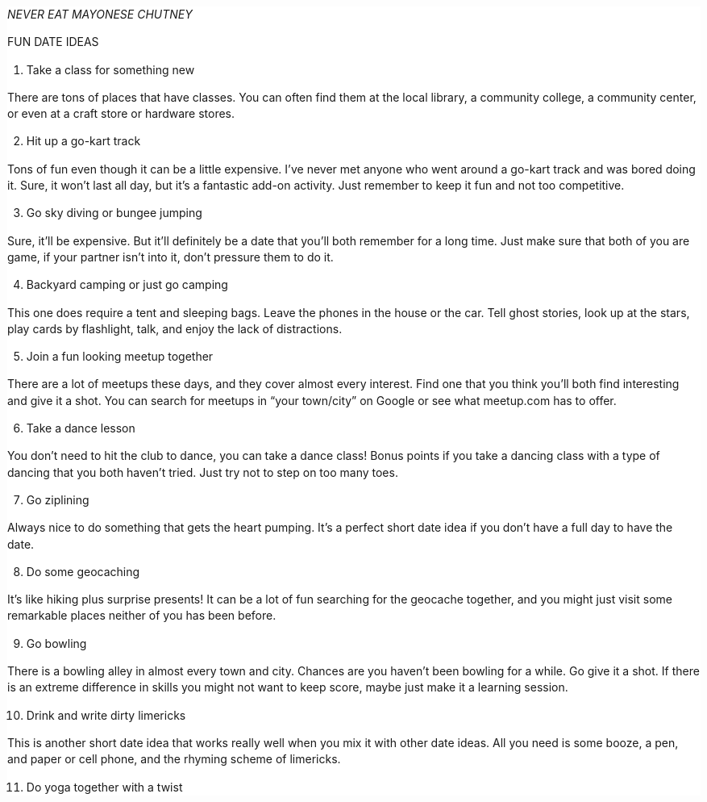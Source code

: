 *NEVER EAT MAYONESE CHUTNEY*

FUN DATE IDEAS

1. Take a class for something new

There are tons of places that have classes. You can often find them at the local library, a community college, a community center, or even at a craft store or hardware stores.

2. Hit up a go-kart track

Tons of fun even though it can be a little expensive. I’ve never met anyone who went around a go-kart track and was bored doing it. Sure, it won’t last all day, but it’s a fantastic add-on activity. Just remember to keep it fun and not too competitive.

3. Go sky diving or bungee jumping

Sure, it’ll be expensive. But it’ll definitely be a date that you’ll both remember for a long time. Just make sure that both of you are game, if your partner isn’t into it, don’t pressure them to do it.

4. Backyard camping or just go camping

This one does require a tent and sleeping bags. Leave the phones in the house or the car. Tell ghost stories, look up at the stars, play cards by flashlight, talk, and enjoy the lack of distractions.

5. Join a fun looking meetup together

There are a lot of meetups these days, and they cover almost every interest. Find one that you think you’ll both find interesting and give it a shot. You can search for meetups in “your town/city” on Google or see what meetup.com has to offer.

6. Take a dance lesson

You don’t need to hit the club to dance, you can take a dance class! Bonus points if you take a dancing class with a type of dancing that you both haven’t tried. Just try not to step on too many toes.

7. Go ziplining

Always nice to do something that gets the heart pumping. It’s a perfect short date idea if you don’t have a full day to have the date.

8. Do some geocaching

It’s like hiking plus surprise presents! It can be a lot of fun searching for the geocache together, and you might just visit some remarkable places neither of you has been before.

9. Go bowling

There is a bowling alley in almost every town and city. Chances are you haven’t been bowling for a while. Go give it a shot. If there is an extreme difference in skills you might not want to keep score, maybe just make it a learning session.

10. Drink and write dirty limericks

This is another short date idea that works really well when you mix it with other date ideas. All you need is some booze, a pen, and paper or cell phone, and the rhyming scheme of limericks.

11. Do yoga together with a twist
